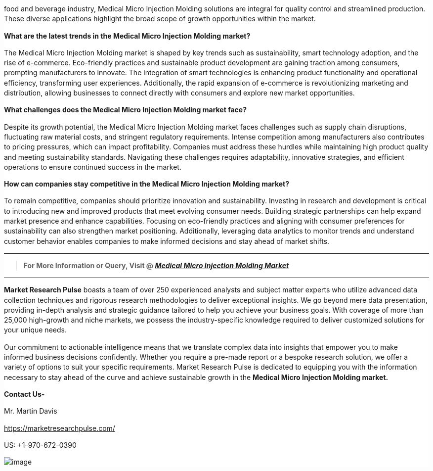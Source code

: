 food and beverage industry, Medical Micro Injection Molding solutions are integral for quality control and streamlined production. These diverse applications highlight the broad scope of growth opportunities within the market.</p><p><strong>What are the latest trends in the Medical Micro Injection Molding market?</strong></p><p>The Medical Micro Injection Molding market is shaped by key trends such as sustainability, smart technology adoption, and the rise of e-commerce. Eco-friendly practices and sustainable product development are gaining traction among consumers, prompting manufacturers to innovate. The integration of smart technologies is enhancing product functionality and operational efficiency, transforming user experiences. Additionally, the rapid expansion of e-commerce is revolutionizing marketing and distribution, allowing businesses to connect directly with consumers and explore new market opportunities.</p><p><strong>What challenges does the Medical Micro Injection Molding market face?</strong></p><p>Despite its growth potential, the Medical Micro Injection Molding market faces challenges such as supply chain disruptions, fluctuating raw material costs, and stringent regulatory requirements. Intense competition among manufacturers also contributes to pricing pressures, which can impact profitability. Companies must address these hurdles while maintaining high product quality and meeting sustainability standards. Navigating these challenges requires adaptability, innovative strategies, and efficient operations to ensure continued success in the market.</p><p><strong>How can companies stay competitive in the Medical Micro Injection Molding market?</strong></p><p>To remain competitive, companies should prioritize innovation and sustainability. Investing in research and development is critical to introducing new and improved products that meet evolving consumer needs. Building strategic partnerships can help expand market presence and enhance capabilities. Focusing on eco-friendly practices and aligning with consumer preferences for sustainability can also strengthen market positioning. Additionally, leveraging data analytics to monitor trends and understand customer behavior enables companies to make informed decisions and stay ahead of market shifts.</p><hr /><blockquote><p><strong>For More Information or Query, Visit @&nbsp;<em><a href="https://marketresearchpulse.com/report/1757/medical-micro-injection-molding-market?utm_source=Linkedin&utm_medium=022">Medical Micro Injection Molding Market</a></em></strong></p></blockquote><hr /><p><strong>Market Research Pulse</strong> boasts a team of over 250 experienced analysts and subject matter experts who utilize advanced data collection techniques and rigorous research methodologies to deliver exceptional insights. We go beyond mere data presentation, providing in-depth analysis and strategic guidance tailored to help you achieve your business goals. With coverage of more than 25,000 high-growth and niche markets, we possess the industry-specific knowledge required to deliver customized solutions for your unique needs.</p><p>Our commitment to actionable intelligence means that we translate complex data into insights that empower you to make informed business decisions confidently. Whether you require a pre-made report or a bespoke research solution, we offer a variety of options to suit your specific requirements. Market Research Pulse is dedicated to equipping you with the information necessary to stay ahead of the curve and achieve sustainable growth in the <strong>Medical Micro Injection Molding market.</strong></p><p><strong>Contact Us-</strong></p><p>Mr. Martin Davis</p><p>https://marketresearchpulse.com/</p><p>US: +1-970-672-0390</p>
![image](https://github.com/user-attachments/assets/a5226955-33af-4d70-8782-459afed72703)
